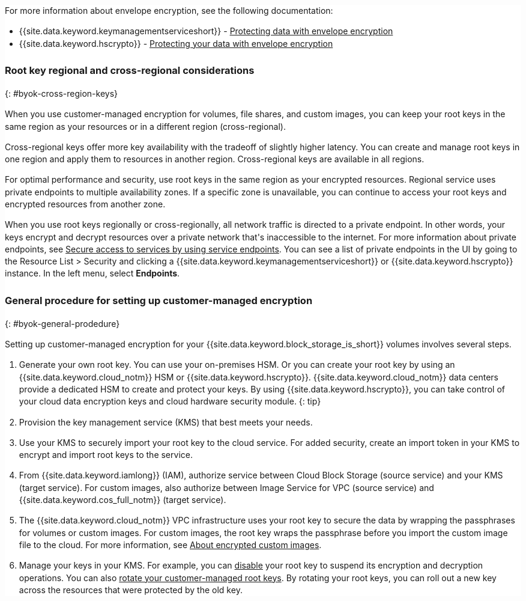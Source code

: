 For more information about envelope encryption, see the following documentation:
* {{site.data.keyword.keymanagementserviceshort}} - [Protecting data with envelope encryption](/docs/key-protect?topic=key-protect-envelope-encryption)
* {{site.data.keyword.hscrypto}} - [Protecting your data with envelope encryption](/docs/hs-crypto?topic=hs-crypto-envelope-encryption)

### Root key regional and cross-regional considerations
{: #byok-cross-region-keys}

When you use customer-managed encryption for volumes, file shares, and custom images, you can keep your root keys in the same region as your resources or in a different region (cross-regional).

Cross-regional keys offer more key availability with the tradeoff of slightly higher latency. You can create and manage root keys in one region and apply them to resources in another region. Cross-regional keys are available in all regions.

For optimal performance and security, use root keys in the same region as your encrypted resources. Regional service uses private endpoints to multiple availability zones. If a specific zone is unavailable, you can continue to access your root keys and encrypted resources from another zone.

When you use root keys regionally or cross-regionally, all network traffic is directed to a private endpoint. In other words, your keys encrypt and decrypt resources over a private network that's inaccessible to the internet. For more information about private endpoints, see [Secure access to services by using service endpoints](/docs/account?topic=account-service-endpoints-overview). You can see a list of private endpoints in the UI by going to the Resource List > Security and clicking a {{site.data.keyword.keymanagementserviceshort}} or {{site.data.keyword.hscrypto}} instance. In the left menu, select **Endpoints**.

### General procedure for setting up customer-managed encryption
{: #byok-general-prodedure}

Setting up customer-managed encryption for your {{site.data.keyword.block_storage_is_short}} volumes involves several steps.

1. Generate your own root key. You can use your on-premises HSM. Or you can create your root key by using an {{site.data.keyword.cloud_notm}} HSM or {{site.data.keyword.hscrypto}}.
   {{site.data.keyword.cloud_notm}} data centers provide a dedicated HSM to create and protect your keys. By using {{site.data.keyword.hscrypto}}, you can take control of your cloud data encryption keys and cloud hardware security module.
   {: tip}

1. Provision the key management service (KMS) that best meets your needs.
1. Use your KMS to securely import your root key to the cloud service. For added security, create an import token in your KMS to encrypt and import root keys to the service.
1. From {{site.data.keyword.iamlong}} (IAM), authorize service between Cloud Block Storage (source service) and your KMS (target service). For custom images, also authorize between Image Service for VPC (source service) and {{site.data.keyword.cos_full_notm}} (target service).
1. The {{site.data.keyword.cloud_notm}} VPC infrastructure uses your root key to secure the data by wrapping the passphrases for volumes or custom images. For custom images, the root key wraps the passphrase before you import the custom image file to the cloud. For more information, see [About encrypted custom images](#byok-about-encrypted-images).
1. Manage your keys in your KMS. For example, you can [disable](/docs/vpc?topic=vpc-vpc-encryption-managing#byok-disable-root-keys) your root key to suspend its encryption and decryption operations. You can also [rotate your customer-managed root keys](/docs/vpc?topic=vpc-vpc-key-rotation). By rotating your root keys, you can roll out a new key across the resources that were protected by the old key.
